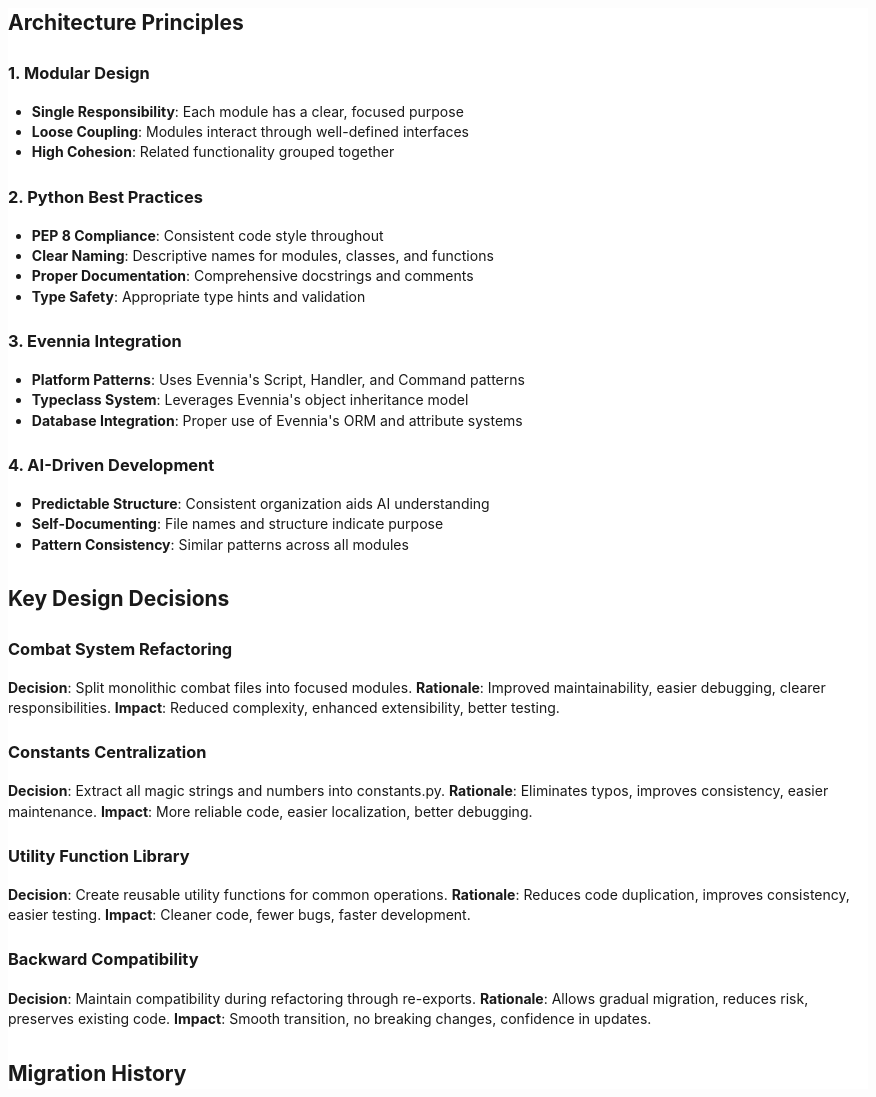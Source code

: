 ## Architecture Principles

### 1. **Modular Design**
- **Single Responsibility**: Each module has a clear, focused purpose
- **Loose Coupling**: Modules interact through well-defined interfaces
- **High Cohesion**: Related functionality grouped together

### 2. **Python Best Practices**
- **PEP 8 Compliance**: Consistent code style throughout
- **Clear Naming**: Descriptive names for modules, classes, and functions
- **Proper Documentation**: Comprehensive docstrings and comments
- **Type Safety**: Appropriate type hints and validation

### 3. **Evennia Integration**
- **Platform Patterns**: Uses Evennia's Script, Handler, and Command patterns
- **Typeclass System**: Leverages Evennia's object inheritance model
- **Database Integration**: Proper use of Evennia's ORM and attribute systems

### 4. **AI-Driven Development**
- **Predictable Structure**: Consistent organization aids AI understanding
- **Self-Documenting**: File names and structure indicate purpose
- **Pattern Consistency**: Similar patterns across all modules

## Key Design Decisions

### Combat System Refactoring
**Decision**: Split monolithic combat files into focused modules.
**Rationale**: Improved maintainability, easier debugging, clearer responsibilities.
**Impact**: Reduced complexity, enhanced extensibility, better testing.

### Constants Centralization
**Decision**: Extract all magic strings and numbers into constants.py.
**Rationale**: Eliminates typos, improves consistency, easier maintenance.
**Impact**: More reliable code, easier localization, better debugging.

### Utility Function Library
**Decision**: Create reusable utility functions for common operations.
**Rationale**: Reduces code duplication, improves consistency, easier testing.
**Impact**: Cleaner code, fewer bugs, faster development.

### Backward Compatibility
**Decision**: Maintain compatibility during refactoring through re-exports.
**Rationale**: Allows gradual migration, reduces risk, preserves existing code.
**Impact**: Smooth transition, no breaking changes, confidence in updates.

## Migration History
